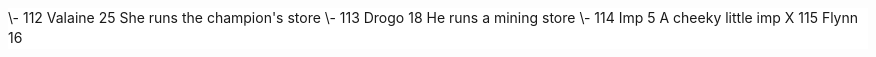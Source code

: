 <td>
\-
</td>
</tr>
<tr>
<td>
112
</td>
<td>
Valaine
</td>
<td>
25
</td>
<td>
She runs the champion's store
</td>
<td>
\-
</td>
</tr>
<tr>
<td>
113
</td>
<td>
Drogo
</td>
<td>
18
</td>
<td>
He runs a mining store
</td>
<td>
\-
</td>
</tr>
<tr>
<td>
114
</td>
<td>
Imp
</td>
<td>
5
</td>
<td>
A cheeky little imp
</td>
<td>
X
</td>
</tr>
<tr>
<td>
115
</td>
<td>
Flynn
</td>
<td>
16